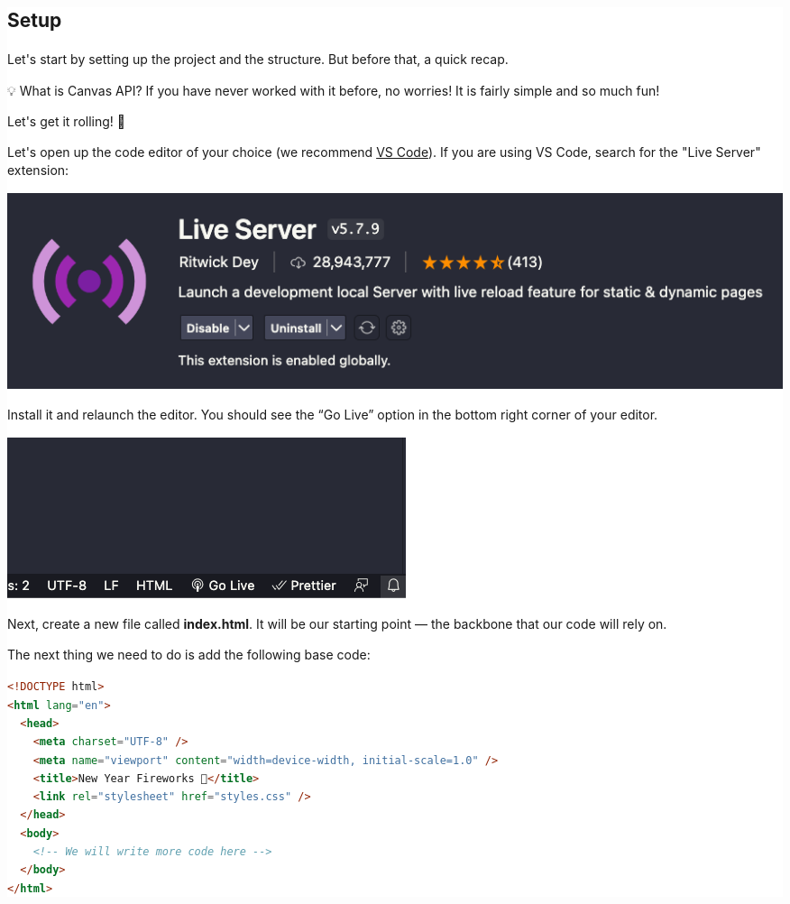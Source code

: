 ## Setup

Let's start by setting up the project and the structure. But before that, a quick recap.

💡 What is Canvas API? If you have never worked with it before, no worries! It is fairly simple and so much fun!

Let's get it rolling! 🎉

Let's open up the code editor of your choice (we recommend [VS Code](https://code.visualstudio.com/)). If you are using VS Code, search for the "Live Server" extension:

![live-server](live-server.png)

Install it and relaunch the editor. You should see the “Go Live” option in the bottom right corner of your editor.

![go-live](go-live.png)

Next, create a new file called **index.html**. It will be our starting point — the backbone that our code will rely on.

The next thing we need to do is add the following base code:

```html
<!DOCTYPE html>
<html lang="en">
  <head>
    <meta charset="UTF-8" />
    <meta name="viewport" content="width=device-width, initial-scale=1.0" />
    <title>New Year Fireworks 🎉</title>
    <link rel="stylesheet" href="styles.css" />
  </head>
  <body>
    <!-- We will write more code here -->
  </body>
</html>
```
